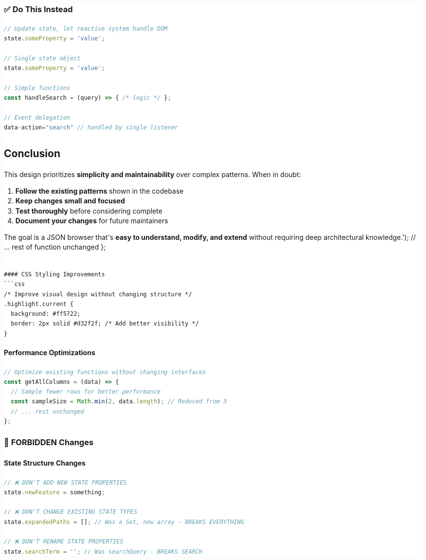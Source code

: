 ### ✅ Do This Instead
```javascript
// Update state, let reactive system handle DOM
state.someProperty = 'value';

// Single state object
state.someProperty = 'value';

// Simple functions
const handleSearch = (query) => { /* logic */ };

// Event delegation
data-action="search" // handled by single listener
```

## Conclusion

This design prioritizes **simplicity and maintainability** over complex patterns. When in doubt:

1. **Follow the existing patterns** shown in the codebase
2. **Keep changes small and focused**
3. **Test thoroughly** before considering complete
4. **Document your changes** for future maintainers

The goal is a JSON browser that's **easy to understand, modify, and extend** without requiring deep architectural knowledge.');
  // ... rest of function unchanged
};
```

#### CSS Styling Improvements
```css
/* Improve visual design without changing structure */
.highlight.current {
  background: #ff5722;
  border: 2px solid #d32f2f; /* Add better visibility */
}
```

#### Performance Optimizations
```javascript
// Optimize existing functions without changing interfaces
const getAllColumns = (data) => {
  // Sample fewer rows for better performance
  const sampleSize = Math.min(2, data.length); // Reduced from 3
  // ... rest unchanged
};
```

### 🔴 **FORBIDDEN Changes**

#### State Structure Changes
```javascript
// ❌ DON'T ADD NEW STATE PROPERTIES
state.newFeature = something;

// ❌ DON'T CHANGE EXISTING STATE TYPES
state.expandedPaths = []; // Was a Set, now array - BREAKS EVERYTHING

// ❌ DON'T RENAME STATE PROPERTIES
state.searchTerm = ''; // Was searchQuery - BREAKS SEARCH
```
